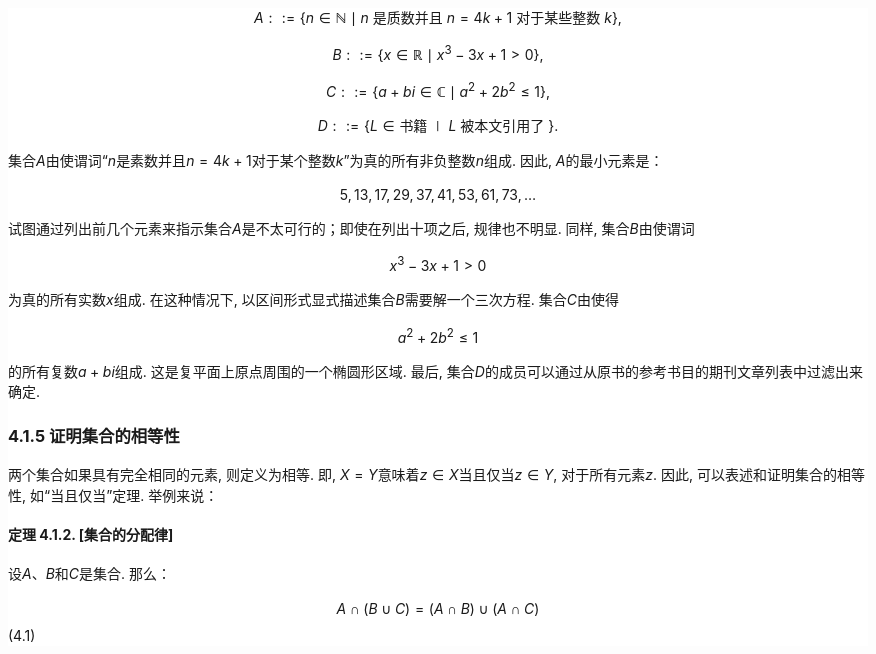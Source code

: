 $$
A ::= \{n \in \mathbb{N} \mid n \text{ 是质数并且 } n = 4k + 1 \text{ 对于某些整数 } k\},
$$

$$
B ::= \{x \in \mathbb{R} \mid x^3 - 3x + 1 > 0\},
$$

$$
C ::= \{a + bi \in \mathbb{C} \mid a^2 + 2b^2 \leq 1\},
$$

$$
D ::= \{L \in \text{书籍} \mid L \text{ 被本文引用了 }\}.
$$

集合$A$由使谓词“$n$是素数并且$n = 4k + 1$对于某个整数$k$”为真的所有非负整数$n$组成.
因此, $A$的最小元素是：

$$
5, 13, 17, 29, 37, 41, 53, 61, 73, \ldots
$$

试图通过列出前几个元素来指示集合$A$是不太可行的；即使在列出十项之后,
规律也不明显. 同样, 集合$B$由使谓词

$$
x^3 - 3x + 1 > 0
$$

为真的所有实数$x$组成. 在这种情况下,
以区间形式显式描述集合$B$需要解一个三次方程. 集合$C$由使得

$$
a^2 + 2b^2 \leq 1
$$

的所有复数$a + bi$组成. 这是复平面上原点周围的一个椭圆形区域. 最后,
集合$D$的成员可以通过从原书的参考书目的期刊文章列表中过滤出来确定.

### 4.1.5 证明集合的相等性

两个集合如果具有完全相同的元素, 则定义为相等. 即,
$X = Y$意味着$z \in X$当且仅当$z \in Y$, 对于所有元素$z$. 因此,
可以表述和证明集合的相等性, 如“当且仅当”定理. 举例来说：

<div class="thm" markdown="1">

#### 定理 4.1.2. \[集合的分配律\]

设$A$、$B$和$C$是集合. 那么：

$$
A \cap (B \cup C) = (A \cap B) \cup (A \cap C)
$$ (4.1)

</div>

